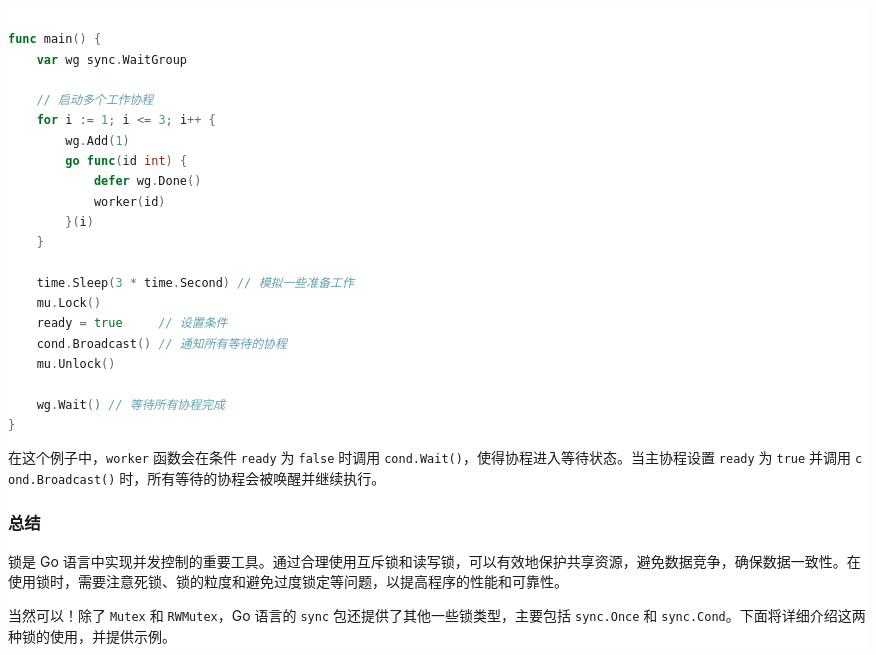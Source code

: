 ```go

func main() {
	var wg sync.WaitGroup

	// 启动多个工作协程
	for i := 1; i <= 3; i++ {
		wg.Add(1)
		go func(id int) {
			defer wg.Done()
			worker(id)
		}(i)
	}

	time.Sleep(3 * time.Second) // 模拟一些准备工作
	mu.Lock()
	ready = true     // 设置条件
	cond.Broadcast() // 通知所有等待的协程
	mu.Unlock()

	wg.Wait() // 等待所有协程完成
}


```

在这个例子中，`worker` 函数会在条件 `ready` 为 `false` 时调用 `cond.Wait()`，使得协程进入等待状态。当主协程设置 `ready` 为 `true` 并调用 `cond.Broadcast()` 时，所有等待的协程会被唤醒并继续执行。

### 总结

锁是 Go 语言中实现并发控制的重要工具。通过合理使用互斥锁和读写锁，可以有效地保护共享资源，避免数据竞争，确保数据一致性。在使用锁时，需要注意死锁、锁的粒度和避免过度锁定等问题，以提高程序的性能和可靠性。

当然可以！除了 `Mutex` 和 `RWMutex`，Go 语言的 `sync` 包还提供了其他一些锁类型，主要包括 `sync.Once` 和 `sync.Cond`。下面将详细介绍这两种锁的使用，并提供示例。

